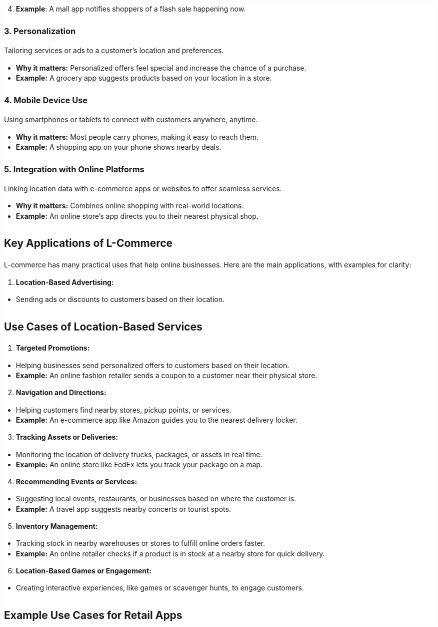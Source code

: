 4. **Example**: A mall app notifies shoppers of a flash sale happening now.

### 3. Personalization
Tailoring services or ads to a customer’s location and preferences.

- **Why it matters:** Personalized offers feel special and increase the chance of a purchase.
- **Example:** A grocery app suggests products based on your location in a store.

### 4. Mobile Device Use
Using smartphones or tablets to connect with customers anywhere, anytime.

- **Why it matters:** Most people carry phones, making it easy to reach them.
- **Example:** A shopping app on your phone shows nearby deals.

### 5. Integration with Online Platforms
Linking location data with e-commerce apps or websites to offer seamless services.

- **Why it matters:** Combines online shopping with real-world locations.
- **Example:** An online store’s app directs you to their nearest physical shop.

## Key Applications of L-Commerce
L-commerce has many practical uses that help online businesses. Here are the main applications, with examples for clarity:

1. **Location-Based Advertising:**
- Sending ads or discounts to customers based on their location.

## Use Cases of Location-Based Services

1. **Targeted Promotions:**
- Helping businesses send personalized offers to customers based on their location.
- **Example:** An online fashion retailer sends a coupon to a customer near their physical store.

2. **Navigation and Directions:**
- Helping customers find nearby stores, pickup points, or services.
- **Example:** An e-commerce app like Amazon guides you to the nearest delivery locker.

3. **Tracking Assets or Deliveries:**
- Monitoring the location of delivery trucks, packages, or assets in real time.
- **Example:** An online store like FedEx lets you track your package on a map.

4. **Recommending Events or Services:**
- Suggesting local events, restaurants, or businesses based on where the customer is.
- **Example:** A travel app suggests nearby concerts or tourist spots.

5. **Inventory Management:**
- Tracking stock in nearby warehouses or stores to fulfill online orders faster.
- **Example:** An online retailer checks if a product is in stock at a nearby store for quick delivery.

6. **Location-Based Games or Engagement:**
- Creating interactive experiences, like games or scavenger hunts, to engage customers.

## Example Use Cases for Retail Apps
